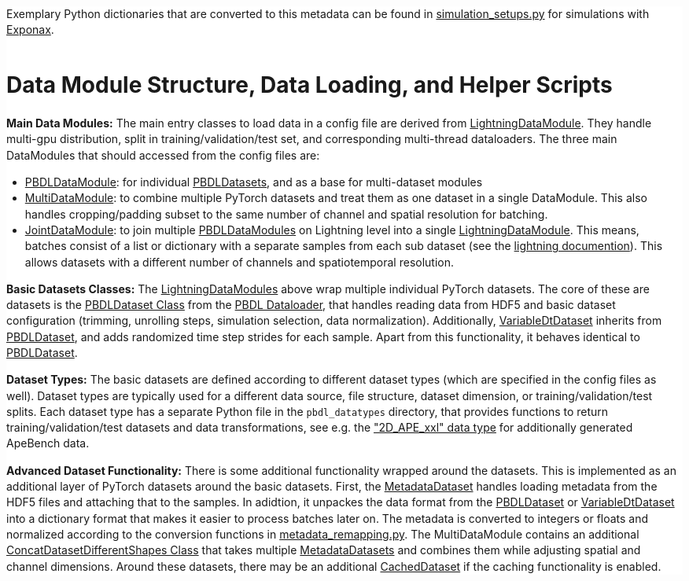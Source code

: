 Exemplary Python dictionaries that are converted to this metadata can be found in [simulation_setups.py](https://github.com/tum-pbs/pde-transformer/blob/main/pdetransformer/data/simulations_apebench/simulation_setups_2d.py) for simulations with [Exponax](https://github.com/tum-pbs/pde-transformer/blob/main/pdetransformer/data/simulations_apebench/DataGenerationWithExponax.md).


# Data Module Structure, Data Loading, and Helper Scripts

**Main Data Modules:** The main entry classes to load data in a config file are derived from [LightningDataModule](https://lightning.ai/docs/pytorch/stable/data/datamodule.html). They handle multi-gpu distribution, split in training/validation/test set, and corresponding multi-thread dataloaders. The three main DataModules that should accessed from the config files are:

- [PBDLDataModule](https://github.com/tum-pbs/pde-transformer/blob/main/pdetransformer/data/pbdl_module.py): for individual [PBDLDatasets](https://github.com/tum-pbs/pbdl-dataset/blob/main/pbdl/dataset.py), and as a base for multi-dataset modules
- [MultiDataModule](https://github.com/tum-pbs/pde-transformer/blob/main/pdetransformer/data/multi_module.py): to combine multiple PyTorch datasets and treat them as one dataset in a single DataModule. This also handles cropping/padding subset to the same number of channel and spatial resolution for batching.
- [JointDataModule](https://github.com/tum-pbs/pde-transformer/blob/main/pdetransformer/data/joint_module.py): to join multiple [PBDLDataModules](https://github.com/tum-pbs/pde-transformer/blob/main/pdetransformer/data/pbdl_module.py) on Lightning level into a single [LightningDataModule](https://lightning.ai/docs/pytorch/stable/data/datamodule.html). This means, batches consist of a list or dictionary with a separate samples from each sub dataset (see the [lightning documention](https://lightning.ai/docs/pytorch/stable/data/iterables.html)). This allows datasets with a different number of channels and spatiotemporal resolution.

**Basic Datasets Classes:** The [LightningDataModules](https://lightning.ai/docs/pytorch/stable/data/datamodule.html) above wrap multiple individual PyTorch datasets. The core of these are datasets is the [PBDLDataset Class](https://github.com/tum-pbs/pbdl-dataset/blob/main/pbdl/dataset.py) from the [PBDL Dataloader](https://github.com/tum-pbs/pbdl-dataset), that handles reading data from HDF5 and basic dataset configuration (trimming, unrolling steps, simulation selection, data normalization). Additionally, [VariableDtDataset](https://github.com/tum-pbs/pde-transformer/blob/main/pdetransformer/data/pbdl_datatypes/variable_dt_dataset.py) inherits from [PBDLDataset](https://github.com/tum-pbs/pbdl-dataset/blob/main/pbdl/dataset.py), and adds randomized time step strides for each sample. Apart from this functionality, it behaves identical to [PBDLDataset](https://github.com/tum-pbs/pbdl-dataset/blob/main/pbdl/dataset.py).

**Dataset Types:** The basic datasets are defined according to different dataset types (which are specified in the config files as well). Dataset types are typically used for a different data source, file structure, dataset dimension, or training/validation/test splits. Each dataset type has a separate Python file in the `pbdl_datatypes` directory, that provides functions to return training/validation/test datasets and data transformations, see e.g. the ["2D_APE_xxl" data type](https://github.com/tum-pbs/pde-transformer/blob/main/pdetransformer/data/pbdl_datatypes/ape_2d_xxl.py) for additionally generated ApeBench data. 

**Advanced Dataset Functionality:** There is some additional functionality wrapped around the datasets. This is implemented as an additional layer of PyTorch datasets around the basic datasets. First, the [MetadataDataset](https://github.com/tum-pbs/pde-transformer/blob/main/pdetransformer/data/metadata_dataset.py) handles loading metadata from the HDF5 files and attaching that to the samples. In adidtion, it unpackes the data format from the [PBDLDataset](https://github.com/tum-pbs/pbdl-dataset/blob/main/pbdl/dataset.py) or [VariableDtDataset](https://github.com/tum-pbs/pde-transformer/blob/main/pdetransformer/data/pbdl_datatypes/variable_dt_dataset.py) into a dictionary format that makes it easier to process batches later on. The metadata is converted to integers or floats and normalized according to the conversion functions in [metadata_remapping.py](https://github.com/tum-pbs/pde-transformer/blob/main/pdetransformer/data/metadata_remapping.py). The MultiDataModule contains an additional [ConcatDatasetDifferentShapes Class](https://github.com/tum-pbs/pde-transformer/blob/main/pdetransformer/data/multi_module.py) that takes multiple [MetadataDatasets](https://github.com/tum-pbs/pde-transformer/blob/main/pdetransformer/data/metadata_dataset.py) and combines them while adjusting spatial and channel dimensions. Around these datasets, there may be an additional [CachedDataset](https://github.com/tum-pbs/pde-transformer/blob/main/pdetransformer/data/cached_dataset.py) if the caching functionality is enabled.
